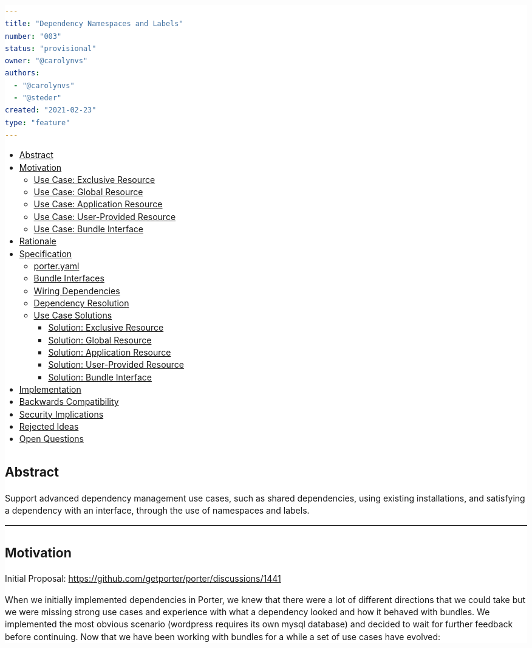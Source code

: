 ```yaml
---
title: "Dependency Namespaces and Labels"
number: "003"
status: "provisional"
owner: "@carolynvs"
authors:
  - "@carolynvs"
  - "@steder"
created: "2021-02-23"
type: "feature"
---
```


* [Abstract](#abstract)
* [Motivation](#motivation)
  * [Use Case: Exclusive Resource](#use-case-exclusive-resource)
  * [Use Case: Global Resource](#use-case-global-resource)
  * [Use Case: Application Resource](#use-case-application-resource)
  * [Use Case: User-Provided Resource](#use-case-user-provided-resource)
  * [Use Case: Bundle Interface](#use-case-bundle-interface)
* [Rationale](#rationale)
* [Specification](#specification)
  * [porter.yaml](#porter-yaml)
  * [Bundle Interfaces](#bundle-interfaces)
  * [Wiring Dependencies](#wiring-dependencies)
  * [Dependency Resolution](#dependency-resolution)
  * [Use Case Solutions](#use-case-solutions)
    * [Solution: Exclusive Resource](#solution-exclusive-resource)
    * [Solution: Global Resource](#solution-global-resource)
    * [Solution: Application Resource](#solution-application-resource)
    * [Solution: User-Provided Resource](#solution-user-provided-resource)
    * [Solution: Bundle Interface](#solution-bundle-interface)
* [Implementation](#implementation)
* [Backwards Compatibility](#backwards-compatibility)
* [Security Implications](#security-implications)
* [Rejected Ideas](#rejected-ideas)
* [Open Questions](#open-questions)

## Abstract

Support advanced dependency management use cases, such as shared dependencies, using existing installations, and satisfying a dependency with an interface, through the use of namespaces and labels.

___

## Motivation

Initial Proposal: https://github.com/getporter/porter/discussions/1441

When we initially implemented dependencies in Porter, we knew that there were a lot of different directions that we could take but we were missing strong use cases and experience with what a dependency looked and how it behaved with bundles.
We implemented the most obvious scenario (wordpress requires its own mysql database) and decided to wait for further feedback before continuing.
Now that we have been working with bundles for a while a set of use cases have evolved:
